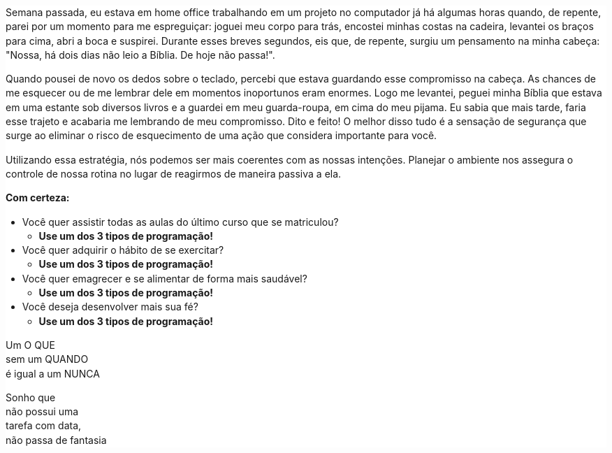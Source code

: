 Semana passada, eu estava em home office trabalhando em um projeto no computador já há algumas horas quando, de repente, parei por um momento para me espreguiçar: joguei meu corpo para trás, encostei minhas costas na cadeira, levantei os braços para cima, abri a boca e suspirei. Durante esses breves segundos, eis que, de repente, surgiu um pensamento na minha cabeça: "Nossa, há dois dias não leio a Bíblia. De hoje não passa!".

Quando pousei de novo os dedos sobre o teclado, percebi que estava guardando esse compromisso na cabeça. As chances de me esquecer ou de me lembrar dele em momentos inoportunos eram enormes. Logo me levantei, peguei minha Bíblia que estava em uma estante sob diversos livros e a guardei em meu guarda-roupa, em cima do meu pijama. Eu sabia que mais tarde, faria esse trajeto e acabaria me lembrando de meu compromisso. Dito e feito! O melhor disso tudo é a sensação de segurança que surge ao eliminar o risco de esquecimento de uma ação que considera importante para você.

Utilizando essa estratégia, nós podemos ser mais coerentes com as nossas intenções. Planejar o ambiente nos assegura o controle de nossa rotina no lugar de reagirmos de maneira passiva a ela.

**Com certeza:**



* Você quer assistir todas as aulas do último curso que se matriculou?
    * **Use um dos 3 tipos de programação!**
* Você quer adquirir o hábito de se exercitar?
    * **Use um dos 3 tipos de programação!**
* Você quer emagrecer e se alimentar de forma mais saudável?
    * **Use um dos 3 tipos de programação!**
* Você deseja desenvolver mais sua fé?
    * **Use um dos 3 tipos de programação!**

<div class="frase-efeito"></div>

Um O QUE \
sem um QUANDO \
é igual a um NUNCA

<div class="frase-efeito"></div>

Sonho que \
não possui uma \
tarefa com data, \
não passa de fantasia

<div class="frase-efeito"></div>